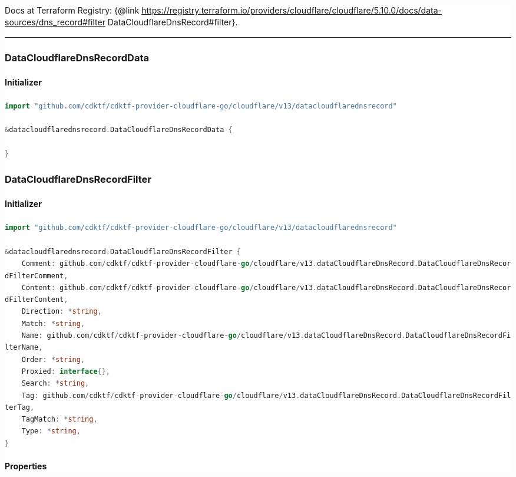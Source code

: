 Docs at Terraform Registry: {@link https://registry.terraform.io/providers/cloudflare/cloudflare/5.10.0/docs/data-sources/dns_record#filter DataCloudflareDnsRecord#filter}.

---

### DataCloudflareDnsRecordData <a name="DataCloudflareDnsRecordData" id="@cdktf/provider-cloudflare.dataCloudflareDnsRecord.DataCloudflareDnsRecordData"></a>

#### Initializer <a name="Initializer" id="@cdktf/provider-cloudflare.dataCloudflareDnsRecord.DataCloudflareDnsRecordData.Initializer"></a>

```go
import "github.com/cdktf/cdktf-provider-cloudflare-go/cloudflare/v13/datacloudflarednsrecord"

&datacloudflarednsrecord.DataCloudflareDnsRecordData {

}
```


### DataCloudflareDnsRecordFilter <a name="DataCloudflareDnsRecordFilter" id="@cdktf/provider-cloudflare.dataCloudflareDnsRecord.DataCloudflareDnsRecordFilter"></a>

#### Initializer <a name="Initializer" id="@cdktf/provider-cloudflare.dataCloudflareDnsRecord.DataCloudflareDnsRecordFilter.Initializer"></a>

```go
import "github.com/cdktf/cdktf-provider-cloudflare-go/cloudflare/v13/datacloudflarednsrecord"

&datacloudflarednsrecord.DataCloudflareDnsRecordFilter {
	Comment: github.com/cdktf/cdktf-provider-cloudflare-go/cloudflare/v13.dataCloudflareDnsRecord.DataCloudflareDnsRecordFilterComment,
	Content: github.com/cdktf/cdktf-provider-cloudflare-go/cloudflare/v13.dataCloudflareDnsRecord.DataCloudflareDnsRecordFilterContent,
	Direction: *string,
	Match: *string,
	Name: github.com/cdktf/cdktf-provider-cloudflare-go/cloudflare/v13.dataCloudflareDnsRecord.DataCloudflareDnsRecordFilterName,
	Order: *string,
	Proxied: interface{},
	Search: *string,
	Tag: github.com/cdktf/cdktf-provider-cloudflare-go/cloudflare/v13.dataCloudflareDnsRecord.DataCloudflareDnsRecordFilterTag,
	TagMatch: *string,
	Type: *string,
}
```

#### Properties <a name="Properties" id="Properties"></a>
